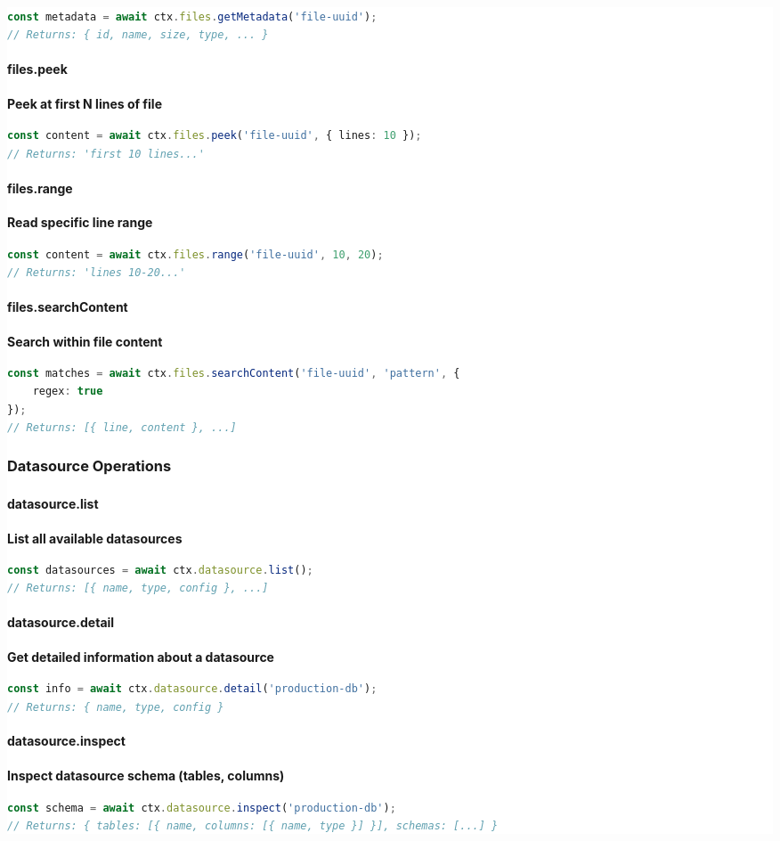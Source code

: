 ```typescript
const metadata = await ctx.files.getMetadata('file-uuid');
// Returns: { id, name, size, type, ... }
```

#### files.peek
**Peek at first N lines of file**

```typescript
const content = await ctx.files.peek('file-uuid', { lines: 10 });
// Returns: 'first 10 lines...'
```

#### files.range
**Read specific line range**

```typescript
const content = await ctx.files.range('file-uuid', 10, 20);
// Returns: 'lines 10-20...'
```

#### files.searchContent
**Search within file content**

```typescript
const matches = await ctx.files.searchContent('file-uuid', 'pattern', {
    regex: true
});
// Returns: [{ line, content }, ...]
```

### Datasource Operations

#### datasource.list
**List all available datasources**

```typescript
const datasources = await ctx.datasource.list();
// Returns: [{ name, type, config }, ...]
```

#### datasource.detail
**Get detailed information about a datasource**

```typescript
const info = await ctx.datasource.detail('production-db');
// Returns: { name, type, config }
```

#### datasource.inspect
**Inspect datasource schema (tables, columns)**

```typescript
const schema = await ctx.datasource.inspect('production-db');
// Returns: { tables: [{ name, columns: [{ name, type }] }], schemas: [...] }
```
